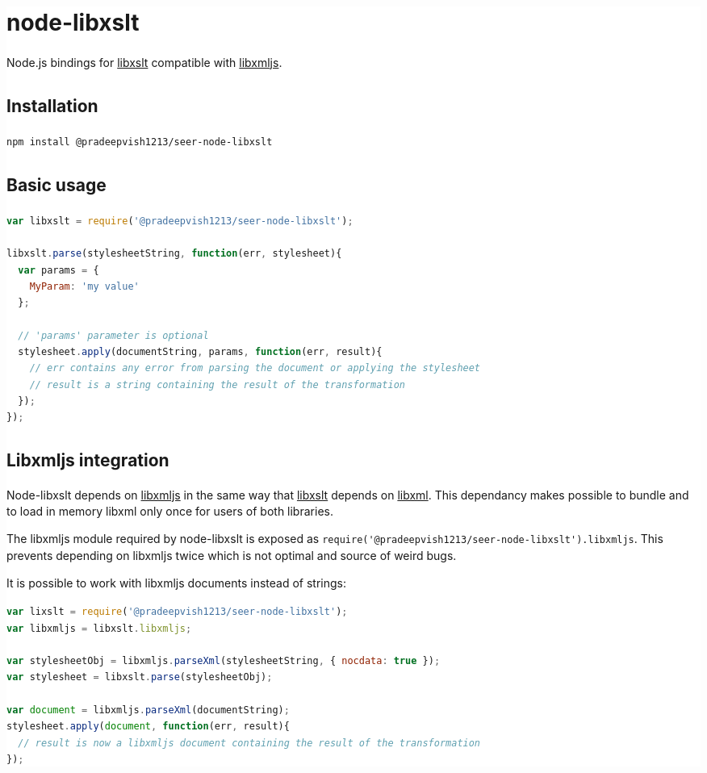 node-libxslt
============

Node.js bindings for [libxslt](http://xmlsoft.org/libxslt/) compatible with [libxmljs](https://github.com/polotek/libxmljs/issues/226).

Installation
------------

    npm install @pradeepvish1213/seer-node-libxslt

Basic usage
-----------

```js
var libxslt = require('@pradeepvish1213/seer-node-libxslt');

libxslt.parse(stylesheetString, function(err, stylesheet){
  var params = {
    MyParam: 'my value'
  };

  // 'params' parameter is optional
  stylesheet.apply(documentString, params, function(err, result){
    // err contains any error from parsing the document or applying the stylesheet
    // result is a string containing the result of the transformation
  });  
});
```

Libxmljs integration
--------------------

Node-libxslt depends on [libxmljs](https://github.com/polotek/libxmljs/issues/226) in the same way that [libxslt](http://xmlsoft.org/libxslt/) depends on [libxml](http://xmlsoft.org/). This dependancy makes possible to bundle and to load in memory libxml only once for users of both libraries.

The libxmljs module required by node-libxslt is exposed as ```require('@pradeepvish1213/seer-node-libxslt').libxmljs```. This prevents depending on libxmljs twice which is not optimal and source of weird bugs.

It is possible to work with libxmljs documents instead of strings:

```js
var lixslt = require('@pradeepvish1213/seer-node-libxslt');
var libxmljs = libxslt.libxmljs;

var stylesheetObj = libxmljs.parseXml(stylesheetString, { nocdata: true });
var stylesheet = libxslt.parse(stylesheetObj);

var document = libxmljs.parseXml(documentString);
stylesheet.apply(document, function(err, result){
  // result is now a libxmljs document containing the result of the transformation
});

```
